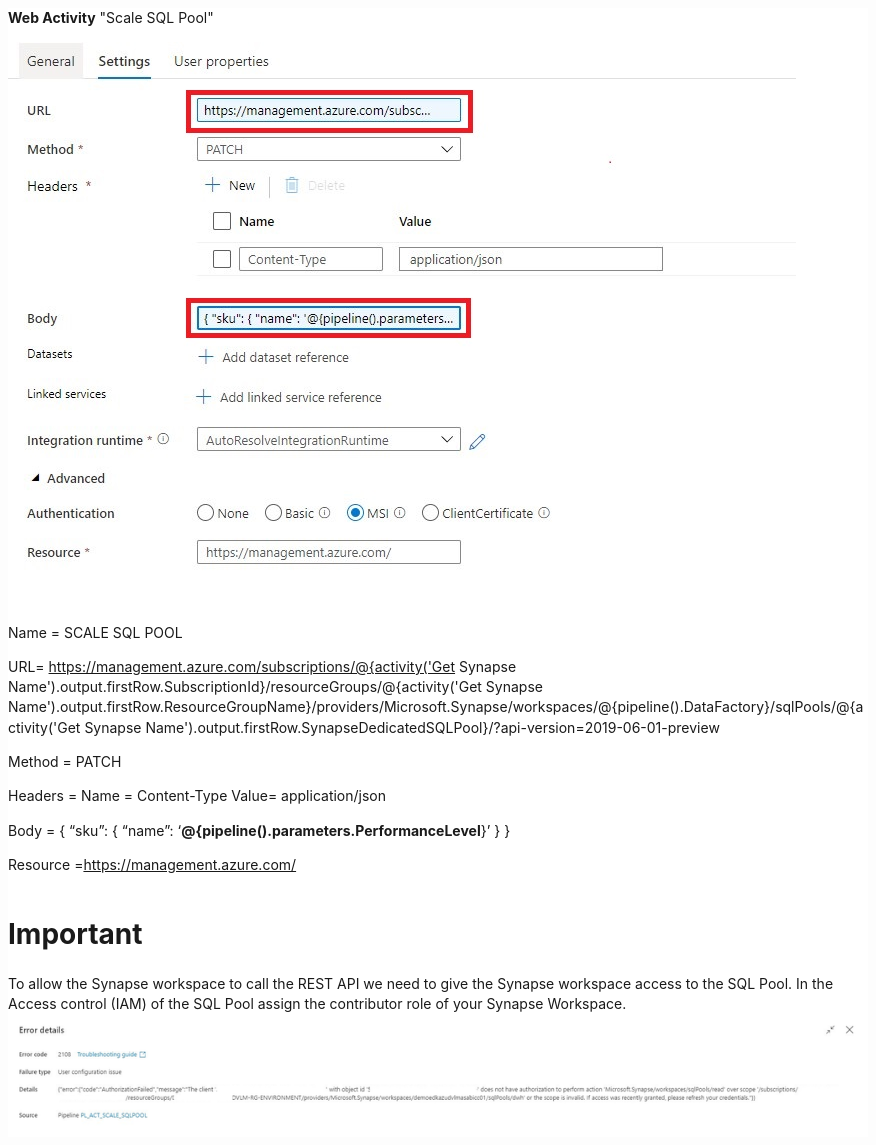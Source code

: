 **Web Activity**  "Scale SQL Pool"

![Until Activity](../../../images/Synapse-SQL-Pool-Scale-Header.jpg)


Name = SCALE SQL POOL

URL= https://management.azure.com/subscriptions/@{activity('Get Synapse Name').output.firstRow.SubscriptionId}/resourceGroups/@{activity('Get Synapse Name').output.firstRow.ResourceGroupName}/providers/Microsoft.Synapse/workspaces/@{pipeline().DataFactory}/sqlPools/@{activity('Get Synapse Name').output.firstRow.SynapseDedicatedSQLPool}/?api-version=2019-06-01-preview

Method = PATCH

Headers =  Name = Content-Type     Value= application/json

Body = { “sku”: { “name”: ‘**@{pipeline().parameters.PerformanceLevel**}’ } }

Resource =https://management.azure.com/

# Important 
To allow the Synapse workspace to call the REST API we need to give the Synapse workspace access to the SQL Pool. In the Access control (IAM) of the SQL Pool assign the contributor role of your Synapse Workspace.
![Access Control](../../../images/SQL-Pool-IAM.jpg)
